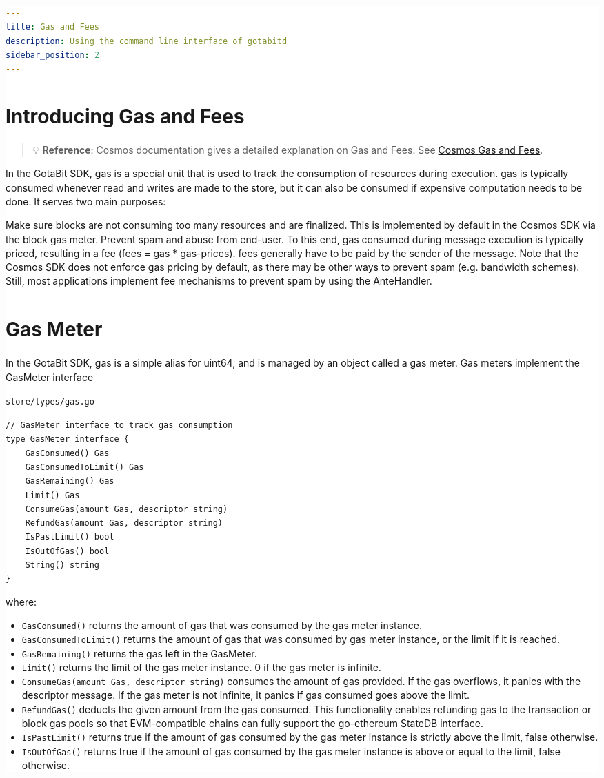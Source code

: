 ```yaml
---
title: Gas and Fees
description: Using the command line interface of gotabitd
sidebar_position: 2
---
```

# Introducing Gas and Fees
>:bulb: **Reference**: Cosmos documentation gives a detailed explanation on Gas and Fees. See [Cosmos Gas and Fees](https://docs.cosmos.network/main/basics/gas-fees).

In the GotaBit SDK, gas is a special unit that is used to track the consumption of resources during execution. gas is typically consumed whenever read and writes are made to the store, but it can also be consumed if expensive computation needs to be done. It serves two main purposes:

Make sure blocks are not consuming too many resources and are finalized. This is implemented by default in the Cosmos SDK via the block gas meter.
Prevent spam and abuse from end-user. To this end, gas consumed during message execution is typically priced, resulting in a fee (fees = gas * gas-prices). fees generally have to be paid by the sender of the message. Note that the Cosmos SDK does not enforce gas pricing by default, as there may be other ways to prevent spam (e.g. bandwidth schemes). Still, most applications implement fee mechanisms to prevent spam by using the AnteHandler.

# Gas Meter
In the GotaBit SDK, gas is a simple alias for uint64, and is managed by an object called a gas meter. Gas meters implement the GasMeter interface
```
store/types/gas.go
```
```
// GasMeter interface to track gas consumption
type GasMeter interface {
	GasConsumed() Gas
	GasConsumedToLimit() Gas
	GasRemaining() Gas
	Limit() Gas
	ConsumeGas(amount Gas, descriptor string)
	RefundGas(amount Gas, descriptor string)
	IsPastLimit() bool
	IsOutOfGas() bool
	String() string
}
```
where:
- `GasConsumed()` returns the amount of gas that was consumed by the gas meter instance.
- `GasConsumedToLimit()` returns the amount of gas that was consumed by gas meter instance, or the limit if it is reached.
- `GasRemaining()` returns the gas left in the GasMeter.
- `Limit()` returns the limit of the gas meter instance. 0 if the gas meter is infinite.
- `ConsumeGas(amount Gas, descriptor string)` consumes the amount of gas provided. If the gas overflows, it panics with the descriptor message. If the gas meter is not infinite, it panics if gas consumed goes above the limit.
- `RefundGas()` deducts the given amount from the gas consumed. This functionality enables refunding gas to the transaction or block gas pools so that EVM-compatible chains can fully support the go-ethereum StateDB interface.
- `IsPastLimit()` returns true if the amount of gas consumed by the gas meter instance is strictly above the limit, false otherwise.
- `IsOutOfGas()` returns true if the amount of gas consumed by the gas meter instance is above or equal to the limit, false otherwise.
